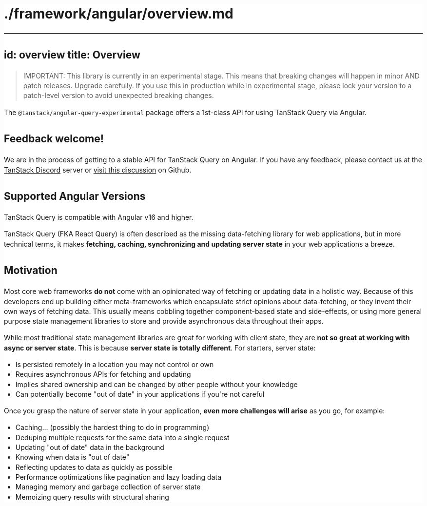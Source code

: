 # ./framework/angular/overview.md

---
id: overview
title: Overview
---

> IMPORTANT: This library is currently in an experimental stage. This means that breaking changes will happen in minor AND patch releases. Upgrade carefully. If you use this in production while in experimental stage, please lock your version to a patch-level version to avoid unexpected breaking changes.

The `@tanstack/angular-query-experimental` package offers a 1st-class API for using TanStack Query via Angular.

## Feedback welcome!

We are in the process of getting to a stable API for TanStack Query on Angular. If you have any feedback, please contact us at the [TanStack Discord](https://tlinz.com/discord) server or [visit this discussion](https://github.com/TanStack/query/discussions/6293) on Github.

## Supported Angular Versions

TanStack Query is compatible with Angular v16 and higher.

TanStack Query (FKA React Query) is often described as the missing data-fetching library for web applications, but in more technical terms, it makes **fetching, caching, synchronizing and updating server state** in your web applications a breeze.

## Motivation

Most core web frameworks **do not** come with an opinionated way of fetching or updating data in a holistic way. Because of this developers end up building either meta-frameworks which encapsulate strict opinions about data-fetching, or they invent their own ways of fetching data. This usually means cobbling together component-based state and side-effects, or using more general purpose state management libraries to store and provide asynchronous data throughout their apps.

While most traditional state management libraries are great for working with client state, they are **not so great at working with async or server state**. This is because **server state is totally different**. For starters, server state:

- Is persisted remotely in a location you may not control or own
- Requires asynchronous APIs for fetching and updating
- Implies shared ownership and can be changed by other people without your knowledge
- Can potentially become "out of date" in your applications if you're not careful

Once you grasp the nature of server state in your application, **even more challenges will arise** as you go, for example:

- Caching... (possibly the hardest thing to do in programming)
- Deduping multiple requests for the same data into a single request
- Updating "out of date" data in the background
- Knowing when data is "out of date"
- Reflecting updates to data as quickly as possible
- Performance optimizations like pagination and lazy loading data
- Managing memory and garbage collection of server state
- Memoizing query results with structural sharing
